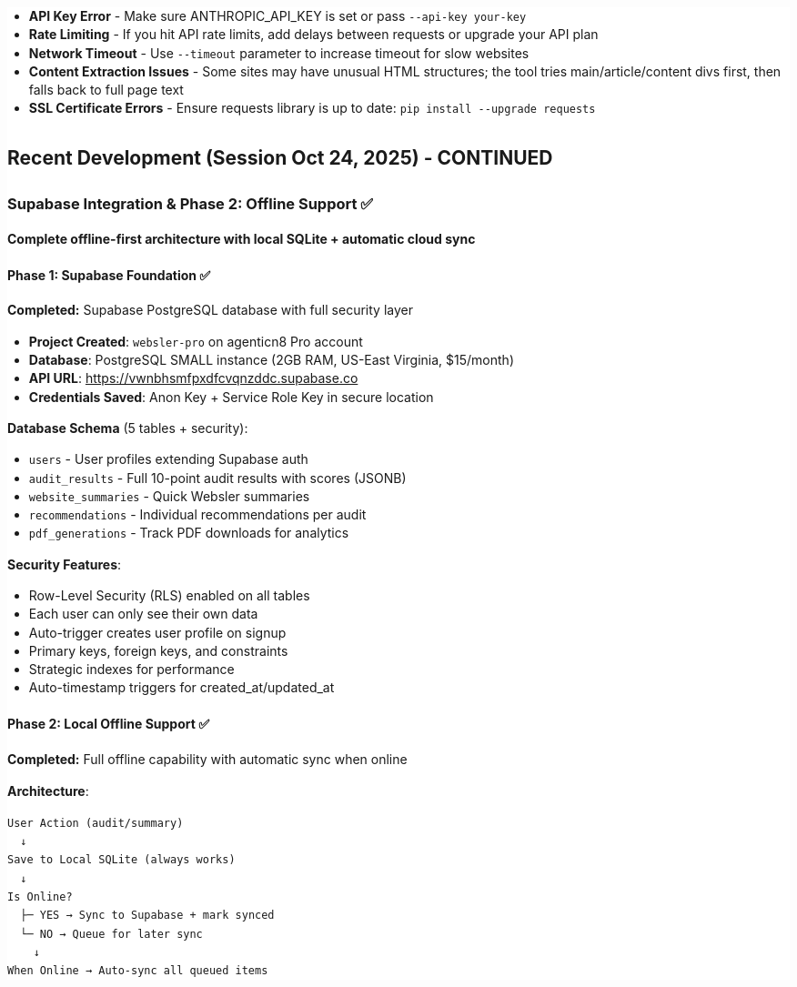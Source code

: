- **API Key Error** - Make sure ANTHROPIC_API_KEY is set or pass `--api-key your-key`
- **Rate Limiting** - If you hit API rate limits, add delays between requests or upgrade your API plan
- **Network Timeout** - Use `--timeout` parameter to increase timeout for slow websites
- **Content Extraction Issues** - Some sites may have unusual HTML structures; the tool tries main/article/content divs first, then falls back to full page text
- **SSL Certificate Errors** - Ensure requests library is up to date: `pip install --upgrade requests`

## Recent Development (Session Oct 24, 2025) - CONTINUED

### Supabase Integration & Phase 2: Offline Support ✅
**Complete offline-first architecture with local SQLite + automatic cloud sync**

#### Phase 1: Supabase Foundation ✅
**Completed:** Supabase PostgreSQL database with full security layer
- **Project Created**: `websler-pro` on agenticn8 Pro account
- **Database**: PostgreSQL SMALL instance (2GB RAM, US-East Virginia, $15/month)
- **API URL**: https://vwnbhsmfpxdfcvqnzddc.supabase.co
- **Credentials Saved**: Anon Key + Service Role Key in secure location

**Database Schema** (5 tables + security):
- `users` - User profiles extending Supabase auth
- `audit_results` - Full 10-point audit results with scores (JSONB)
- `website_summaries` - Quick Websler summaries
- `recommendations` - Individual recommendations per audit
- `pdf_generations` - Track PDF downloads for analytics

**Security Features**:
- Row-Level Security (RLS) enabled on all tables
- Each user can only see their own data
- Auto-trigger creates user profile on signup
- Primary keys, foreign keys, and constraints
- Strategic indexes for performance
- Auto-timestamp triggers for created_at/updated_at

#### Phase 2: Local Offline Support ✅
**Completed:** Full offline capability with automatic sync when online

**Architecture**:
```
User Action (audit/summary)
  ↓
Save to Local SQLite (always works)
  ↓
Is Online?
  ├─ YES → Sync to Supabase + mark synced
  └─ NO → Queue for later sync
    ↓
When Online → Auto-sync all queued items
```
